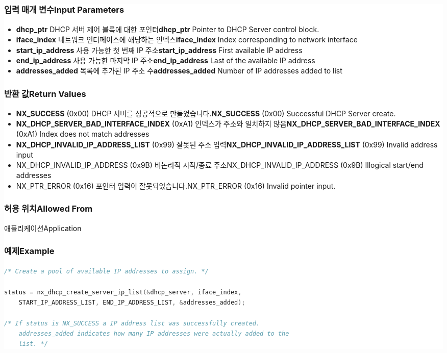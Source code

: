 ### <a name="input-parameters"></a><span data-ttu-id="31711-135">입력 매개 변수</span><span class="sxs-lookup"><span data-stu-id="31711-135">Input Parameters</span></span>

- <span data-ttu-id="31711-136">**dhcp_ptr** DHCP 서버 제어 블록에 대한 포인터</span><span class="sxs-lookup"><span data-stu-id="31711-136">**dhcp_ptr** Pointer to DHCP Server control block.</span></span>
- <span data-ttu-id="31711-137">**iface_index** 네트워크 인터페이스에 해당하는 인덱스</span><span class="sxs-lookup"><span data-stu-id="31711-137">**iface_index** Index corresponding to network interface</span></span>
- <span data-ttu-id="31711-138">**start_ip_address** 사용 가능한 첫 번째 IP 주소</span><span class="sxs-lookup"><span data-stu-id="31711-138">**start_ip_address** First available IP address</span></span>
- <span data-ttu-id="31711-139">**end_ip_address** 사용 가능한 마지막 IP 주소</span><span class="sxs-lookup"><span data-stu-id="31711-139">**end_ip_address** Last of the available IP address</span></span>
- <span data-ttu-id="31711-140">**addresses_added** 목록에 추가된 IP 주소 수</span><span class="sxs-lookup"><span data-stu-id="31711-140">**addresses_added** Number of IP addresses added to list</span></span>

### <a name="return-values"></a><span data-ttu-id="31711-141">반환 값</span><span class="sxs-lookup"><span data-stu-id="31711-141">Return Values</span></span>

- <span data-ttu-id="31711-142">**NX_SUCCESS** (0x00) DHCP 서버를 성공적으로 만들었습니다.</span><span class="sxs-lookup"><span data-stu-id="31711-142">**NX_SUCCESS** (0x00) Successful DHCP Server create.</span></span>
- <span data-ttu-id="31711-143">**NX_DHCP_SERVER_BAD_INTERFACE_INDEX** (0xA1) 인덱스가 주소와 일치하지 않음</span><span class="sxs-lookup"><span data-stu-id="31711-143">**NX_DHCP_SERVER_BAD_INTERFACE_INDEX** (0xA1) Index does not match addresses</span></span>
- <span data-ttu-id="31711-144">**NX_DHCP_INVALID_IP_ADDRESS_LIST** (0x99) 잘못된 주소 입력</span><span class="sxs-lookup"><span data-stu-id="31711-144">**NX_DHCP_INVALID_IP_ADDRESS_LIST** (0x99) Invalid address input</span></span>
- <span data-ttu-id="31711-145">NX_DHCP_INVALID_IP_ADDRESS (0x9B) 비논리적 시작/종료 주소</span><span class="sxs-lookup"><span data-stu-id="31711-145">NX_DHCP_INVALID_IP_ADDRESS (0x9B) Illogical start/end addresses</span></span>
- <span data-ttu-id="31711-146">NX_PTR_ERROR (0x16) 포인터 입력이 잘못되었습니다.</span><span class="sxs-lookup"><span data-stu-id="31711-146">NX_PTR_ERROR (0x16) Invalid pointer input.</span></span>

### <a name="allowed-from"></a><span data-ttu-id="31711-147">허용 위치</span><span class="sxs-lookup"><span data-stu-id="31711-147">Allowed From</span></span>

<span data-ttu-id="31711-148">애플리케이션</span><span class="sxs-lookup"><span data-stu-id="31711-148">Application</span></span>

### <a name="example"></a><span data-ttu-id="31711-149">예제</span><span class="sxs-lookup"><span data-stu-id="31711-149">Example</span></span>

```C
/* Create a pool of available IP addresses to assign. */

status = nx_dhcp_create_server_ip_list(&dhcp_server, iface_index,
    START_IP_ADDRESS_LIST, END_IP_ADDRESS_LIST, &addresses_added);

/* If status is NX_SUCCESS a IP address list was successfully created.
    addresses_added indicates how many IP addresses were actually added to the
    list. */
```
